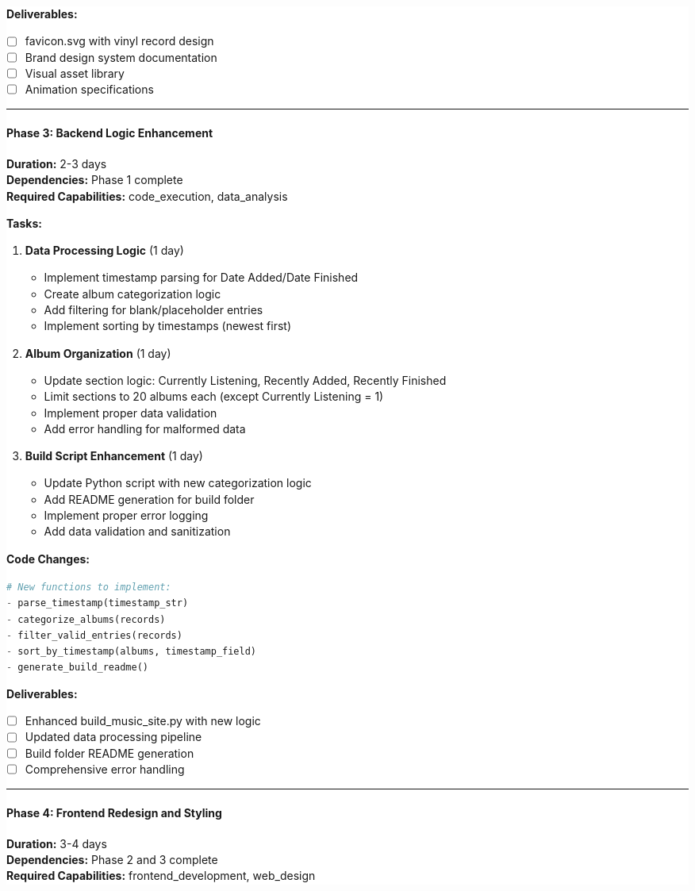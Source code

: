 **Deliverables:**
- [ ] favicon.svg with vinyl record design
- [ ] Brand design system documentation
- [ ] Visual asset library
- [ ] Animation specifications

---

#### Phase 3: Backend Logic Enhancement
**Duration:** 2-3 days  
**Dependencies:** Phase 1 complete  
**Required Capabilities:** code_execution, data_analysis  

**Tasks:**
1. **Data Processing Logic** (1 day)
   - Implement timestamp parsing for Date Added/Date Finished
   - Create album categorization logic
   - Add filtering for blank/placeholder entries
   - Implement sorting by timestamps (newest first)

2. **Album Organization** (1 day)
   - Update section logic: Currently Listening, Recently Added, Recently Finished
   - Limit sections to 20 albums each (except Currently Listening = 1)
   - Implement proper data validation
   - Add error handling for malformed data

3. **Build Script Enhancement** (1 day)
   - Update Python script with new categorization logic
   - Add README generation for build folder
   - Implement proper error logging
   - Add data validation and sanitization

**Code Changes:**
```python
# New functions to implement:
- parse_timestamp(timestamp_str)
- categorize_albums(records)
- filter_valid_entries(records)
- sort_by_timestamp(albums, timestamp_field)
- generate_build_readme()
```

**Deliverables:**
- [ ] Enhanced build_music_site.py with new logic
- [ ] Updated data processing pipeline
- [ ] Build folder README generation
- [ ] Comprehensive error handling

---

#### Phase 4: Frontend Redesign and Styling
**Duration:** 3-4 days  
**Dependencies:** Phase 2 and 3 complete  
**Required Capabilities:** frontend_development, web_design  
